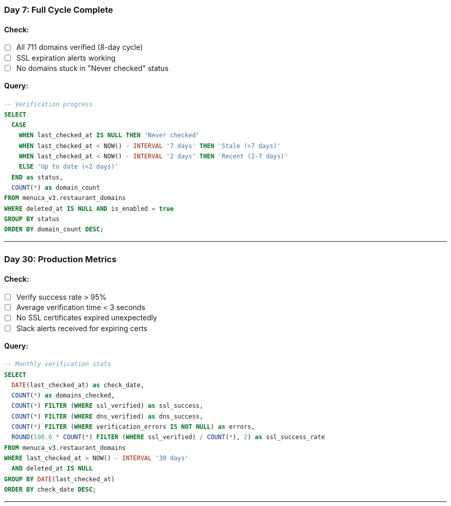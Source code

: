 
### Day 7: Full Cycle Complete

**Check:**
- [ ] All 711 domains verified (8-day cycle)
- [ ] SSL expiration alerts working
- [ ] No domains stuck in "Never checked" status

**Query:**
```sql
-- Verification progress
SELECT 
  CASE 
    WHEN last_checked_at IS NULL THEN 'Never checked'
    WHEN last_checked_at < NOW() - INTERVAL '7 days' THEN 'Stale (>7 days)'
    WHEN last_checked_at < NOW() - INTERVAL '2 days' THEN 'Recent (2-7 days)'
    ELSE 'Up to date (<2 days)'
  END as status,
  COUNT(*) as domain_count
FROM menuca_v3.restaurant_domains
WHERE deleted_at IS NULL AND is_enabled = true
GROUP BY status
ORDER BY domain_count DESC;
```

---

### Day 30: Production Metrics

**Check:**
- [ ] Verify success rate > 95%
- [ ] Average verification time < 3 seconds
- [ ] No SSL certificates expired unexpectedly
- [ ] Slack alerts received for expiring certs

**Query:**
```sql
-- Monthly verification stats
SELECT 
  DATE(last_checked_at) as check_date,
  COUNT(*) as domains_checked,
  COUNT(*) FILTER (WHERE ssl_verified) as ssl_success,
  COUNT(*) FILTER (WHERE dns_verified) as dns_success,
  COUNT(*) FILTER (WHERE verification_errors IS NOT NULL) as errors,
  ROUND(100.0 * COUNT(*) FILTER (WHERE ssl_verified) / COUNT(*), 2) as ssl_success_rate
FROM menuca_v3.restaurant_domains
WHERE last_checked_at > NOW() - INTERVAL '30 days'
  AND deleted_at IS NULL
GROUP BY DATE(last_checked_at)
ORDER BY check_date DESC;
```

---

